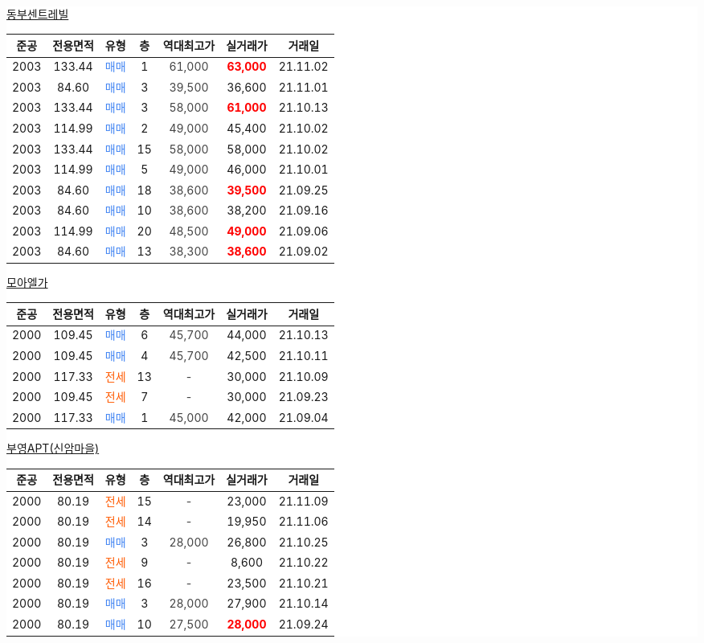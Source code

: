 [동부센트레빌](https://search.naver.com/search.naver?query=%EB%8F%99%EB%B6%80%EC%84%BC%ED%8A%B8%EB%A0%88%EB%B9%8C)

|준공|전용면적|유형|층|역대최고가|실거래가|거래일|
|:---:|:---:|:---:|:---:|:---:|:---:|:---:|
|2003|133.44|<span style="color:#4285F3">매매</span>|1|<span style="color:#444444">61,000</span>|<b><span style="color:#FF0000">63,000</span></b>|21.11.02|
|2003|84.60|<span style="color:#4285F3">매매</span>|3|<span style="color:#444444">39,500</span>|36,600|21.11.01|
|2003|133.44|<span style="color:#4285F3">매매</span>|3|<span style="color:#444444">58,000</span>|<b><span style="color:#FF0000">61,000</span></b>|21.10.13|
|2003|114.99|<span style="color:#4285F3">매매</span>|2|<span style="color:#444444">49,000</span>|45,400|21.10.02|
|2003|133.44|<span style="color:#4285F3">매매</span>|15|<span style="color:#444444">58,000</span>|58,000|21.10.02|
|2003|114.99|<span style="color:#4285F3">매매</span>|5|<span style="color:#444444">49,000</span>|46,000|21.10.01|
|2003|84.60|<span style="color:#4285F3">매매</span>|18|<span style="color:#444444">38,600</span>|<b><span style="color:#FF0000">39,500</span></b>|21.09.25|
|2003|84.60|<span style="color:#4285F3">매매</span>|10|<span style="color:#444444">38,600</span>|38,200|21.09.16|
|2003|114.99|<span style="color:#4285F3">매매</span>|20|<span style="color:#444444">48,500</span>|<b><span style="color:#FF0000">49,000</span></b>|21.09.06|
|2003|84.60|<span style="color:#4285F3">매매</span>|13|<span style="color:#444444">38,300</span>|<b><span style="color:#FF0000">38,600</span></b>|21.09.02|

[모아엘가](https://search.naver.com/search.naver?query=%EB%AA%A8%EC%95%84%EC%97%98%EA%B0%80)

|준공|전용면적|유형|층|역대최고가|실거래가|거래일|
|:---:|:---:|:---:|:---:|:---:|:---:|:---:|
|2000|109.45|<span style="color:#4285F3">매매</span>|6|<span style="color:#444444">45,700</span>|44,000|21.10.13|
|2000|109.45|<span style="color:#4285F3">매매</span>|4|<span style="color:#444444">45,700</span>|42,500|21.10.11|
|2000|117.33|<span style="color:#FF5A00">전세</span>|13|<span style="color:#444444">-</span>|30,000|21.10.09|
|2000|109.45|<span style="color:#FF5A00">전세</span>|7|<span style="color:#444444">-</span>|30,000|21.09.23|
|2000|117.33|<span style="color:#4285F3">매매</span>|1|<span style="color:#444444">45,000</span>|42,000|21.09.04|

[부영APT(신암마을)](https://search.naver.com/search.naver?query=%EB%B6%80%EC%98%81APT%28%EC%8B%A0%EC%95%94%EB%A7%88%EC%9D%84%29)

|준공|전용면적|유형|층|역대최고가|실거래가|거래일|
|:---:|:---:|:---:|:---:|:---:|:---:|:---:|
|2000|80.19|<span style="color:#FF5A00">전세</span>|15|<span style="color:#444444">-</span>|23,000|21.11.09|
|2000|80.19|<span style="color:#FF5A00">전세</span>|14|<span style="color:#444444">-</span>|19,950|21.11.06|
|2000|80.19|<span style="color:#4285F3">매매</span>|3|<span style="color:#444444">28,000</span>|26,800|21.10.25|
|2000|80.19|<span style="color:#FF5A00">전세</span>|9|<span style="color:#444444">-</span>|8,600|21.10.22|
|2000|80.19|<span style="color:#FF5A00">전세</span>|16|<span style="color:#444444">-</span>|23,500|21.10.21|
|2000|80.19|<span style="color:#4285F3">매매</span>|3|<span style="color:#444444">28,000</span>|27,900|21.10.14|
|2000|80.19|<span style="color:#4285F3">매매</span>|10|<span style="color:#444444">27,500</span>|<b><span style="color:#FF0000">28,000</span></b>|21.09.24|
